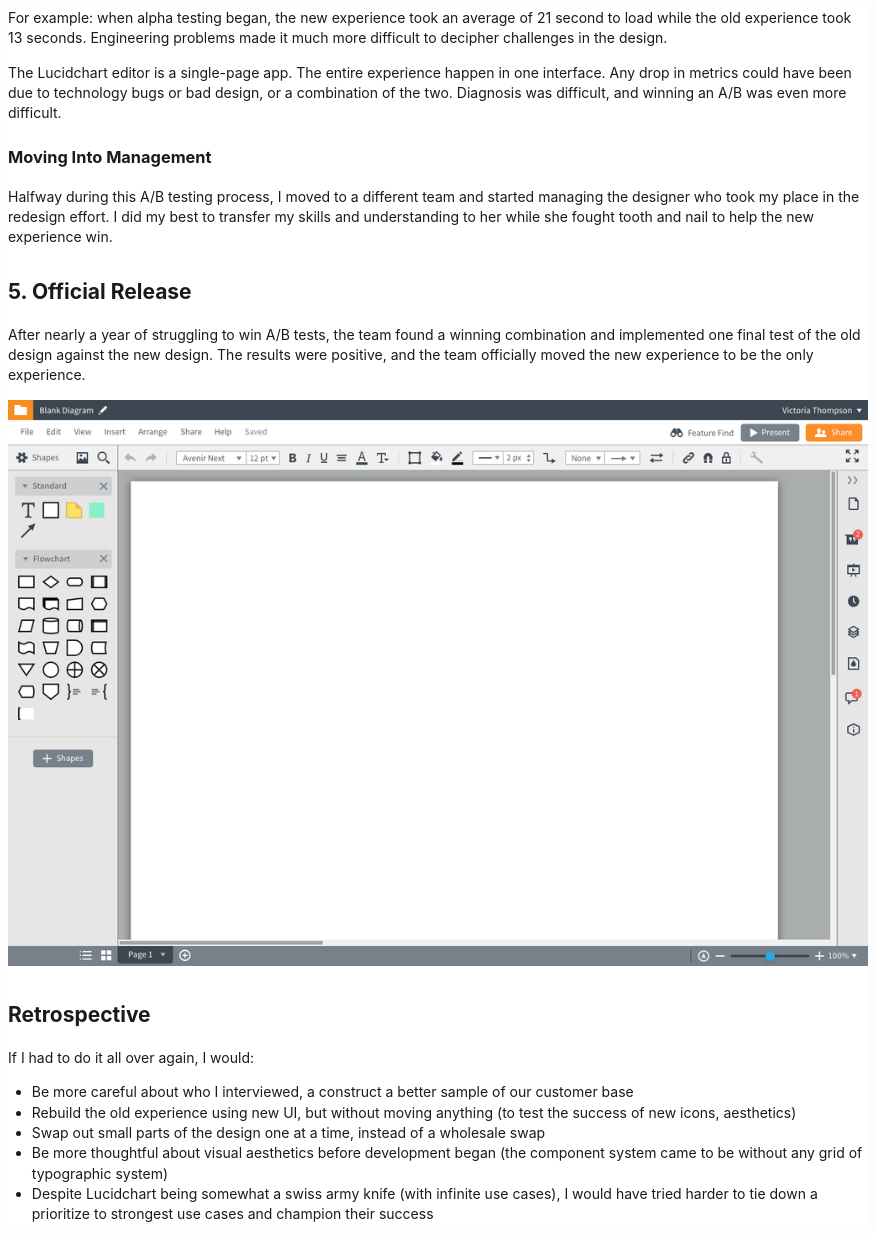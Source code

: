 For example: when alpha testing began, the new experience took an average of 21 second to load while the old experience took 13 seconds. Engineering problems made it much more difficult to decipher challenges in the design.

The Lucidchart editor is a single-page app. The entire experience happen in one interface. Any drop in metrics could have been due to technology bugs or bad design, or a combination of the two. Diagnosis was difficult, and winning an A/B was even more difficult.

### Moving Into Management
Halfway during this A/B testing process, I moved to a different team and started managing the designer who took my place in the redesign effort. I did my best to transfer my skills and understanding to her while she fought tooth and nail to help the new experience win.

## 5. Official Release
After nearly a year of struggling to win A/B tests, the team found a winning combination and implemented one final test of the old design against the new design. The results were positive, and the team officially moved the new experience to be the only experience.

![The final, current design of the Lucdichart editor.](editor-redesign.png)

## Retrospective
If I had to do it all over again, I would:
* Be more careful about who I interviewed, a construct a better sample of our customer base
* Rebuild the old experience using new UI, but without moving anything (to test the success of new icons, aesthetics)
* Swap out small parts of the design one at a time, instead of a wholesale swap
* Be more thoughtful about visual aesthetics before development began (the component system came to be without any grid of typographic system)
* Despite Lucidchart being somewhat a swiss army knife (with infinite use cases), I would have tried harder to tie down a prioritize to strongest use cases and champion their success